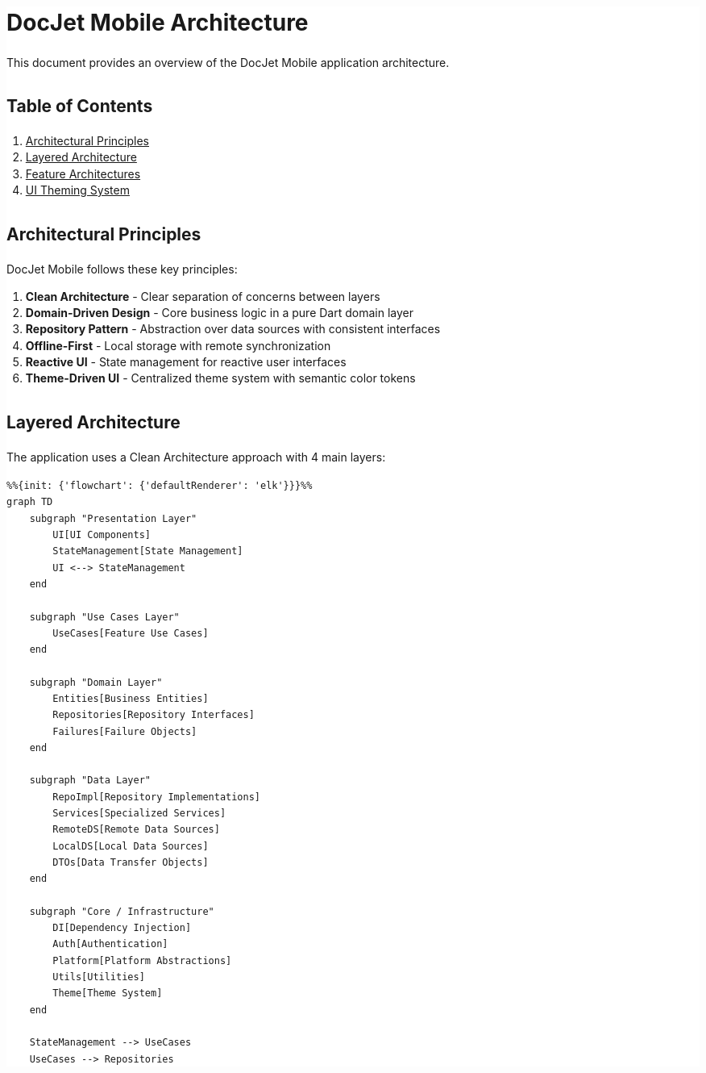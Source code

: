 # DocJet Mobile Architecture

This document provides an overview of the DocJet Mobile application architecture.

## Table of Contents

1. [Architectural Principles](#architectural-principles)
2. [Layered Architecture](#layered-architecture)
3. [Feature Architectures](#feature-architectures)
4. [UI Theming System](#ui-theming-system)

## Architectural Principles

DocJet Mobile follows these key principles:

1. **Clean Architecture** - Clear separation of concerns between layers
2. **Domain-Driven Design** - Core business logic in a pure Dart domain layer
3. **Repository Pattern** - Abstraction over data sources with consistent interfaces
4. **Offline-First** - Local storage with remote synchronization
5. **Reactive UI** - State management for reactive user interfaces
6. **Theme-Driven UI** - Centralized theme system with semantic color tokens

## Layered Architecture

The application uses a Clean Architecture approach with 4 main layers:

```mermaid
%%{init: {'flowchart': {'defaultRenderer': 'elk'}}}%%
graph TD
    subgraph "Presentation Layer"
        UI[UI Components]
        StateManagement[State Management]
        UI <--> StateManagement
    end
    
    subgraph "Use Cases Layer"
        UseCases[Feature Use Cases]
    end
    
    subgraph "Domain Layer"
        Entities[Business Entities]
        Repositories[Repository Interfaces]
        Failures[Failure Objects]
    end
    
    subgraph "Data Layer"
        RepoImpl[Repository Implementations]
        Services[Specialized Services]
        RemoteDS[Remote Data Sources]
        LocalDS[Local Data Sources]
        DTOs[Data Transfer Objects]
    end
    
    subgraph "Core / Infrastructure"
        DI[Dependency Injection]
        Auth[Authentication]
        Platform[Platform Abstractions]
        Utils[Utilities]
        Theme[Theme System]
    end
    
    StateManagement --> UseCases
    UseCases --> Repositories
```